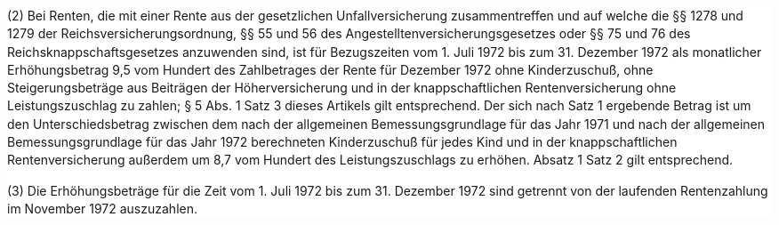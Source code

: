 </div>

<div class="jurAbsatz">

(2) Bei Renten, die mit einer Rente aus der gesetzlichen
Unfallversicherung zusammentreffen und auf welche die §§ 1278 und 1279
der Reichsversicherungsordnung, §§ 55 und 56 des
Angestelltenversicherungsgesetzes oder §§ 75 und 76 des
Reichsknappschaftsgesetzes anzuwenden sind, ist für Bezugszeiten vom 1.
Juli 1972 bis zum 31. Dezember 1972 als monatlicher Erhöhungsbetrag 9,5
vom Hundert des Zahlbetrages der Rente für Dezember 1972 ohne
Kinderzuschuß, ohne Steigerungsbeträge aus Beiträgen der
Höherversicherung und in der knappschaftlichen Rentenversicherung ohne
Leistungszuschlag zu zahlen; § 5 Abs. 1 Satz 3 dieses Artikels gilt
entsprechend. Der sich nach Satz 1 ergebende Betrag ist um den
Unterschiedsbetrag zwischen dem nach der allgemeinen Bemessungsgrundlage
für das Jahr 1971 und nach der allgemeinen Bemessungsgrundlage für das
Jahr 1972 berechneten Kinderzuschuß für jedes Kind und in der
knappschaftlichen Rentenversicherung außerdem um 8,7 vom Hundert des
Leistungszuschlags zu erhöhen. Absatz 1 Satz 2 gilt entsprechend.

</div>

<div class="jurAbsatz">

(3) Die Erhöhungsbeträge für die Zeit vom 1. Juli 1972 bis zum 31.
Dezember 1972 sind getrennt von der laufenden Rentenzahlung im November
1972 auszuzahlen.

</div>

</div>

</div>

</div>
